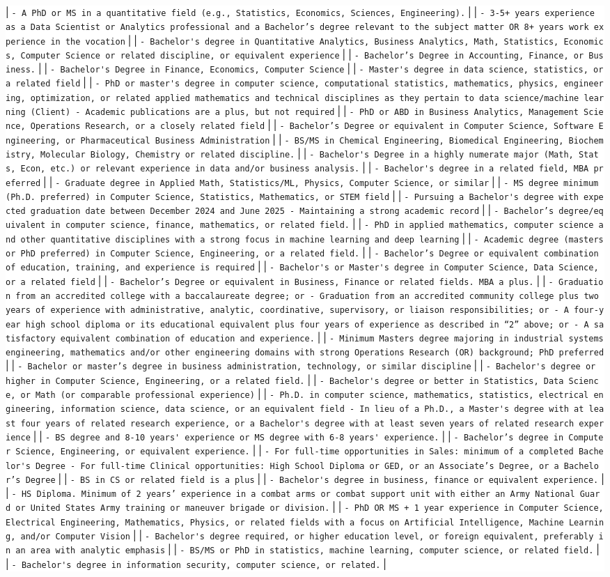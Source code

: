 | `- A PhD or MS in a quantitative field (e.g., Statistics, Economics, Sciences, Engineering).` |
| `- 3-5+ years experience as a Data Scientist or Analytics professional and a Bachelor’s degree relevant to the subject matter OR 8+ years work experience in the vocation` |
| `- Bachelor's degree in Quantitative Analytics, Business Analytics, Math, Statistics, Economics, Computer Science or related discipline, or equivalent experience` |
| `- Bachelor’s Degree in Accounting, Finance, or Business.` |
| `- Bachelor's Degree in Finance, Economics, Computer Science` |
| `- Master's degree in data science, statistics, or a related field` |
| `- PhD or master's degree in computer science, computational statistics, mathematics, physics, engineering, optimization, or related applied mathematics and technical disciplines as they pertain to data science/machine learning (Client) - Academic publications are a plus, but not required` |
| `- PhD or ABD in Business Analytics, Management Science, Operations Research, or a closely related field` |
| `- Bachelor’s Degree or equivalent in Computer Science, Software Engineering, or Pharmaceutical Business Administration` |
| `- BS/MS in Chemical Engineering, Biomedical Engineering, Biochemistry, Molecular Biology, Chemistry or related discipline.` |
| `- Bachelor's Degree in a highly numerate major (Math, Stats, Econ, etc.) or relevant experience in data and/or business analysis.` |
| `- Bachelor's degree in a related field, MBA preferred` |
| `- Graduate degree in Applied Math, Statistics/ML, Physics, Computer Science, or similar` |
| `- MS degree minimum (Ph.D. preferred) in Computer Science, Statistics, Mathematics, or STEM field` |
| `- Pursuing a Bachelor's degree with expected graduation date between December 2024 and June 2025 - Maintaining a strong academic record` |
| `- Bachelor’s degree/equivalent in computer science, finance, mathematics, or related field.` |
| `- PhD in applied mathematics, computer science and other quantitative disciplines with a strong focus in machine learning and deep learning` |
| `- Academic degree (masters or PhD preferred) in Computer Science, Engineering, or a related field.` |
| `- Bachelor’s Degree or equivalent combination of education, training, and experience is required` |
| `- Bachelor's or Master's degree in Computer Science, Data Science, or a related field` |
| `- Bachelor’s Degree or equivalent in Business, Finance or related fields. MBA a plus.` |
| `- Graduation from an accredited college with a baccalaureate degree; or - Graduation from an accredited community college plus two years of experience with administrative, analytic, coordinative, supervisory, or liaison responsibilities; or - A four-year high school diploma or its educational equivalent plus four years of experience as described in “2” above; or - A satisfactory equivalent combination of education and experience.` |
| `- Minimum Masters degree majoring in industrial systems engineering, mathematics and/or other engineering domains with strong Operations Research (OR) background; PhD preferred` |
| `- Bachelor or master’s degree in business administration, technology, or similar discipline` |
| `- Bachelor's degree or higher in Computer Science, Engineering, or a related field.` |
| `- Bachelor's degree or better in Statistics, Data Science, or Math (or comparable professional experience)` |
| `- Ph.D. in computer science, mathematics, statistics, electrical engineering, information science, data science, or an equivalent field - In lieu of a Ph.D., a Master's degree with at least four years of related research experience, or a Bachelor's degree with at least seven years of related research experience` |
| `- BS degree and 8-10 years' experience or MS degree with 6-8 years' experience.` |
| `- Bachelor’s degree in Computer Science, Engineering, or equivalent experience.` |
| `- For full-time opportunities in Sales: minimum of a completed Bachelor's Degree - For full-time Clinical opportunities: High School Diploma or GED, or an Associate’s Degree, or a Bachelor’s Degree` |
| `- BS in CS or related field is a plus` |
| `- Bachelor's degree in business, finance or equivalent experience.` |
| `- HS Diploma. Minimum of 2 years’ experience in a combat arms or combat support unit with either an Army National Guard or United States Army training or maneuver brigade or division.` |
| `- PhD OR MS + 1 year experience in Computer Science, Electrical Engineering, Mathematics, Physics, or related fields with a focus on Artificial Intelligence, Machine Learning, and/or Computer Vision` |
| `- Bachelor's degree required, or higher education level, or foreign equivalent, preferably in an area with analytic emphasis` |
| `- BS/MS or PhD in statistics, machine learning, computer science, or related field.` |
| `- Bachelor's degree in information security, computer science, or related.` |